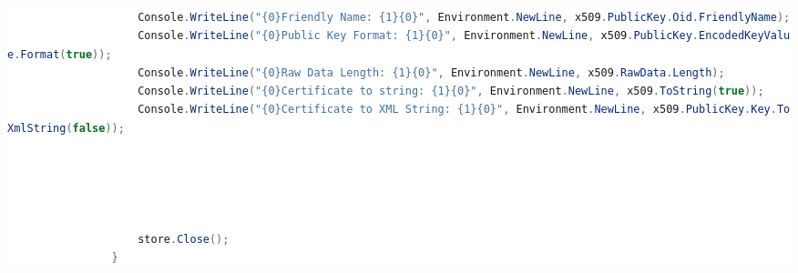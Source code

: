 ```c#
                    Console.WriteLine("{0}Friendly Name: {1}{0}", Environment.NewLine, x509.PublicKey.Oid.FriendlyName);
                    Console.WriteLine("{0}Public Key Format: {1}{0}", Environment.NewLine, x509.PublicKey.EncodedKeyValue.Format(true));
                    Console.WriteLine("{0}Raw Data Length: {1}{0}", Environment.NewLine, x509.RawData.Length);
                    Console.WriteLine("{0}Certificate to string: {1}{0}", Environment.NewLine, x509.ToString(true));
                    Console.WriteLine("{0}Certificate to XML String: {1}{0}", Environment.NewLine, x509.PublicKey.Key.ToXmlString(false));





                    store.Close();
                }


```
